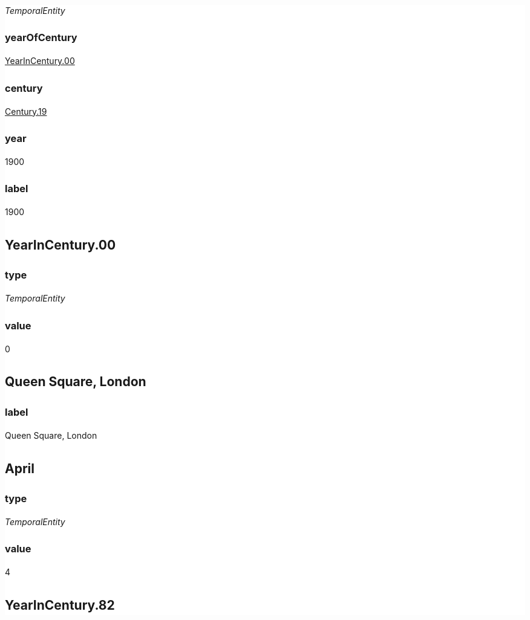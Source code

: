 
*TemporalEntity*

### yearOfCentury


[YearInCentury.00](#YearInCentury.00)

### century


[Century.19](#Century.19)

### year


1900

### label


1900

## YearInCentury.00

### type


*TemporalEntity*

### value


0

## Queen Square, London

### label


Queen Square, London

## April

### type


*TemporalEntity*

### value


4

## YearInCentury.82
